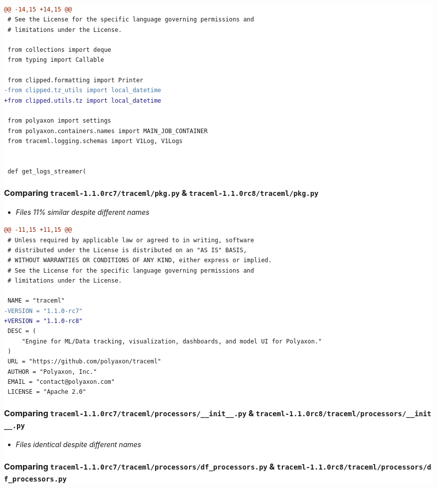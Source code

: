 ```diff
@@ -14,15 +14,15 @@
 # See the License for the specific language governing permissions and
 # limitations under the License.
 
 from collections import deque
 from typing import Callable
 
 from clipped.formatting import Printer
-from clipped.tz_utils import local_datetime
+from clipped.utils.tz import local_datetime
 
 from polyaxon import settings
 from polyaxon.containers.names import MAIN_JOB_CONTAINER
 from traceml.logging.schemas import V1Log, V1Logs
 
 
 def get_logs_streamer(
```

### Comparing `traceml-1.1.0rc7/traceml/pkg.py` & `traceml-1.1.0rc8/traceml/pkg.py`

 * *Files 11% similar despite different names*

```diff
@@ -11,15 +11,15 @@
 # Unless required by applicable law or agreed to in writing, software
 # distributed under the License is distributed on an "AS IS" BASIS,
 # WITHOUT WARRANTIES OR CONDITIONS OF ANY KIND, either express or implied.
 # See the License for the specific language governing permissions and
 # limitations under the License.
 
 NAME = "traceml"
-VERSION = "1.1.0-rc7"
+VERSION = "1.1.0-rc8"
 DESC = (
     "Engine for ML/Data tracking, visualization, dashboards, and model UI for Polyaxon."
 )
 URL = "https://github.com/polyaxon/traceml"
 AUTHOR = "Polyaxon, Inc."
 EMAIL = "contact@polyaxon.com"
 LICENSE = "Apache 2.0"
```

### Comparing `traceml-1.1.0rc7/traceml/processors/__init__.py` & `traceml-1.1.0rc8/traceml/processors/__init__.py`

 * *Files identical despite different names*

### Comparing `traceml-1.1.0rc7/traceml/processors/df_processors.py` & `traceml-1.1.0rc8/traceml/processors/df_processors.py`
